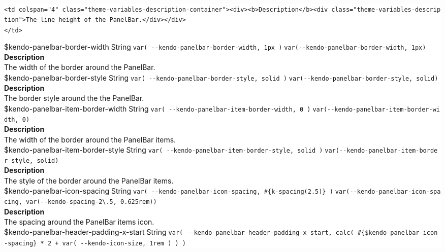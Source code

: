     <td colspan="4" class="theme-variables-description-container"><div><b>Description</b><div class="theme-variables-description">The line height of the PanelBar.</div></div>
    </td>
</tr>
<tr>
    <td>$kendo-panelbar-border-width</td>
    <td>String</td>
    <td><code>var( --kendo-panelbar-border-width, 1px )</code></td>
    <td><code>var(--kendo-panelbar-border-width, 1px)</code></td>
</tr>
<tr>
    <td colspan="4" class="theme-variables-description-container"><div><b>Description</b><div class="theme-variables-description">The width of the border around the PanelBar.</div></div>
    </td>
</tr>
<tr>
    <td>$kendo-panelbar-border-style</td>
    <td>String</td>
    <td><code>var( --kendo-panelbar-border-style, solid )</code></td>
    <td><code>var(--kendo-panelbar-border-style, solid)</code></td>
</tr>
<tr>
    <td colspan="4" class="theme-variables-description-container"><div><b>Description</b><div class="theme-variables-description">The border style around the the PanelBar.</div></div>
    </td>
</tr>
<tr>
    <td>$kendo-panelbar-item-border-width</td>
    <td>String</td>
    <td><code>var( --kendo-panelbar-item-border-width, 0 )</code></td>
    <td><code>var(--kendo-panelbar-item-border-width, 0)</code></td>
</tr>
<tr>
    <td colspan="4" class="theme-variables-description-container"><div><b>Description</b><div class="theme-variables-description">The width of the border around the PanelBar items.</div></div>
    </td>
</tr>
<tr>
    <td>$kendo-panelbar-item-border-style</td>
    <td>String</td>
    <td><code>var( --kendo-panelbar-item-border-style, solid )</code></td>
    <td><code>var(--kendo-panelbar-item-border-style, solid)</code></td>
</tr>
<tr>
    <td colspan="4" class="theme-variables-description-container"><div><b>Description</b><div class="theme-variables-description">The style of the border around the PanelBar items.</div></div>
    </td>
</tr>
<tr>
    <td>$kendo-panelbar-icon-spacing</td>
    <td>String</td>
    <td><code>var( --kendo-panelbar-icon-spacing, #{k-spacing(2.5)} )</code></td>
    <td><code>var(--kendo-panelbar-icon-spacing, var(--kendo-spacing-2\.5, 0.625rem))</code></td>
</tr>
<tr>
    <td colspan="4" class="theme-variables-description-container"><div><b>Description</b><div class="theme-variables-description">The spacing around the PanelBar items icon.</div></div>
    </td>
</tr>
<tr>
    <td>$kendo-panelbar-header-padding-x-start</td>
    <td>String</td>
    <td><code>var( --kendo-panelbar-header-padding-x-start, calc( #{$kendo-panelbar-icon-spacing} * 2 + var( --kendo-icon-size, 1rem ) ) )</code></td>